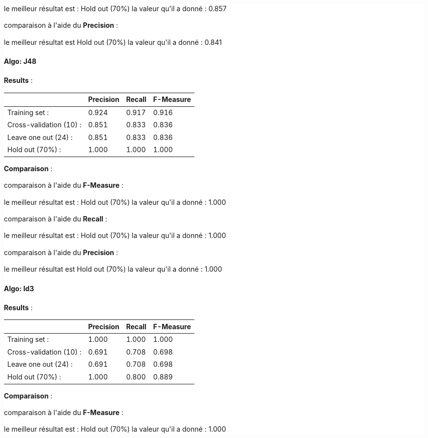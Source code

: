 le meilleur résultat est : Hold out (70%) 
la valeur qu'il a donné : 0.857

comparaison à l'aide du **Precision** :

le meilleur résultat est Hold out (70%) 
la valeur qu'il a donné : 0.841



#### Algo: J48

**Results** :

|  | Precision | Recall | F-Measure |
| --- | --- | --- | --- |
| Training set : | 0.924 | 0.917 | 0.916 | 
| Cross-validation (10) : | 0.851 | 0.833 | 0.836 | 
| Leave one out (24) : | 0.851 | 0.833 | 0.836 | 
| Hold out (70%) : | 1.000 | 1.000 | 1.000 | 
**Comparaison** :

comparaison à l'aide du **F-Measure** :

le meilleur résultat est : Hold out (70%) 
la valeur qu'il a donné : 1.000

comparaison à l'aide du **Recall** :

le meilleur résultat est : Hold out (70%) 
la valeur qu'il a donné : 1.000

comparaison à l'aide du **Precision** :

le meilleur résultat est Hold out (70%) 
la valeur qu'il a donné : 1.000



#### Algo: Id3

**Results** :

|  | Precision | Recall | F-Measure |
| --- | --- | --- | --- |
| Training set : | 1.000 | 1.000 | 1.000 | 
| Cross-validation (10) : | 0.691 | 0.708 | 0.698 | 
| Leave one out (24) : | 0.691 | 0.708 | 0.698 | 
| Hold out (70%) : | 1.000 | 0.800 | 0.889 | 
**Comparaison** :

comparaison à l'aide du **F-Measure** :

le meilleur résultat est : Hold out (70%) 
la valeur qu'il a donné : 1.000
